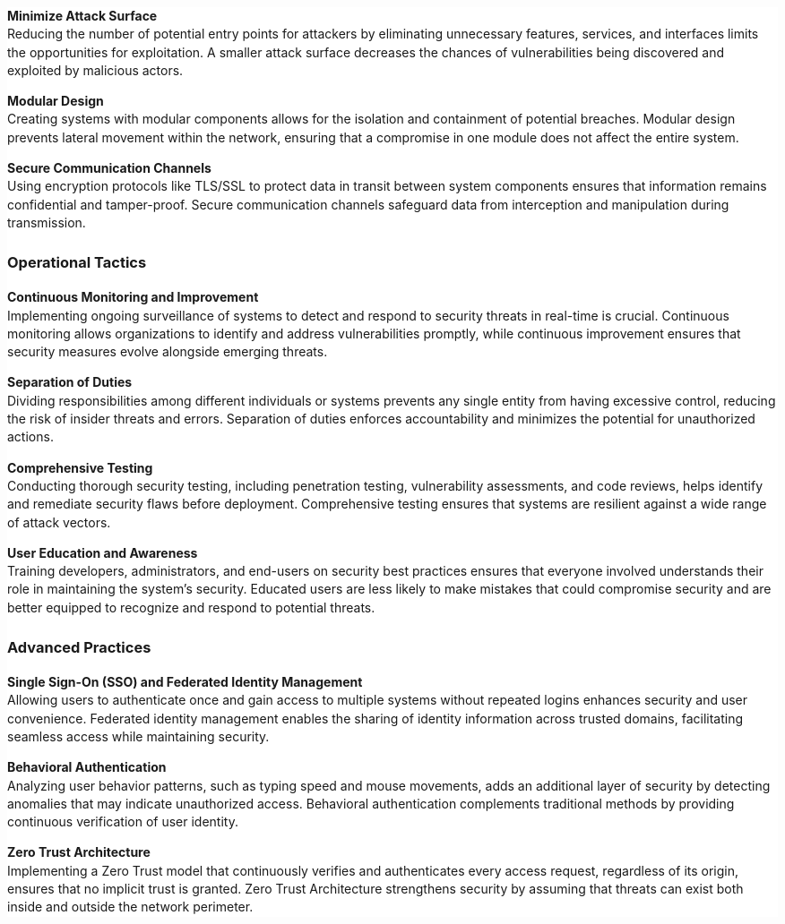 **Minimize Attack Surface**  
Reducing the number of potential entry points for attackers by eliminating unnecessary features, services, and interfaces limits the opportunities for exploitation. A smaller attack surface decreases the chances of vulnerabilities being discovered and exploited by malicious actors.

**Modular Design**  
Creating systems with modular components allows for the isolation and containment of potential breaches. Modular design prevents lateral movement within the network, ensuring that a compromise in one module does not affect the entire system.

**Secure Communication Channels**  
Using encryption protocols like TLS/SSL to protect data in transit between system components ensures that information remains confidential and tamper-proof. Secure communication channels safeguard data from interception and manipulation during transmission.

### Operational Tactics

**Continuous Monitoring and Improvement**  
Implementing ongoing surveillance of systems to detect and respond to security threats in real-time is crucial. Continuous monitoring allows organizations to identify and address vulnerabilities promptly, while continuous improvement ensures that security measures evolve alongside emerging threats.

**Separation of Duties**  
Dividing responsibilities among different individuals or systems prevents any single entity from having excessive control, reducing the risk of insider threats and errors. Separation of duties enforces accountability and minimizes the potential for unauthorized actions.

**Comprehensive Testing**  
Conducting thorough security testing, including penetration testing, vulnerability assessments, and code reviews, helps identify and remediate security flaws before deployment. Comprehensive testing ensures that systems are resilient against a wide range of attack vectors.

**User Education and Awareness**  
Training developers, administrators, and end-users on security best practices ensures that everyone involved understands their role in maintaining the system’s security. Educated users are less likely to make mistakes that could compromise security and are better equipped to recognize and respond to potential threats.

### Advanced Practices

**Single Sign-On (SSO) and Federated Identity Management**  
Allowing users to authenticate once and gain access to multiple systems without repeated logins enhances security and user convenience. Federated identity management enables the sharing of identity information across trusted domains, facilitating seamless access while maintaining security.

**Behavioral Authentication**  
Analyzing user behavior patterns, such as typing speed and mouse movements, adds an additional layer of security by detecting anomalies that may indicate unauthorized access. Behavioral authentication complements traditional methods by providing continuous verification of user identity.

**Zero Trust Architecture**  
Implementing a Zero Trust model that continuously verifies and authenticates every access request, regardless of its origin, ensures that no implicit trust is granted. Zero Trust Architecture strengthens security by assuming that threats can exist both inside and outside the network perimeter.
